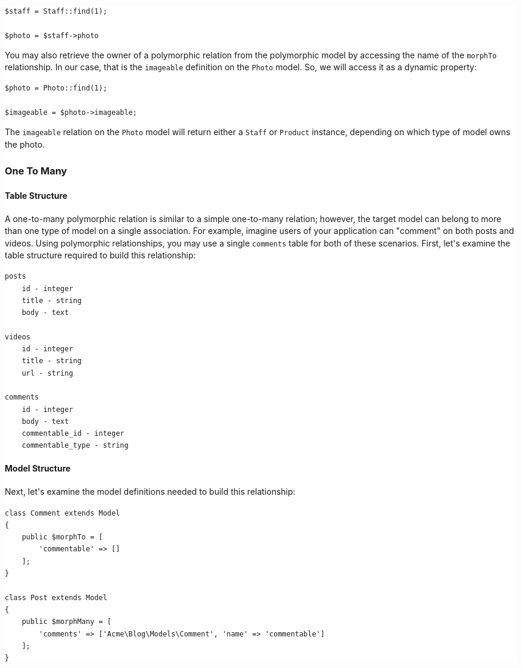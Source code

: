     $staff = Staff::find(1);

    $photo = $staff->photo

You may also retrieve the owner of a polymorphic relation from the polymorphic model by accessing the name of the `morphTo` relationship. In our case, that is the `imageable` definition on the `Photo` model. So, we will access it as a dynamic property:

    $photo = Photo::find(1);

    $imageable = $photo->imageable;

The `imageable` relation on the `Photo` model will return either a `Staff` or `Product` instance, depending on which type of model owns the photo.

<a name="one-to-many-polymorphic-relations"></a>
### One To Many

#### Table Structure

A one-to-many polymorphic relation is similar to a simple one-to-many relation; however, the target model can belong to more than one type of model on a single association. For example, imagine users of your application can "comment" on both posts and videos. Using polymorphic relationships, you may use a single `comments` table for both of these scenarios. First, let's examine the table structure required to build this relationship:

    posts
        id - integer
        title - string
        body - text

    videos
        id - integer
        title - string
        url - string

    comments
        id - integer
        body - text
        commentable_id - integer
        commentable_type - string

#### Model Structure

Next, let's examine the model definitions needed to build this relationship:

    class Comment extends Model
    {
        public $morphTo = [
            'commentable' => []
        ];
    }

    class Post extends Model
    {
        public $morphMany = [
            'comments' => ['Acme\Blog\Models\Comment', 'name' => 'commentable']
        ];
    }
